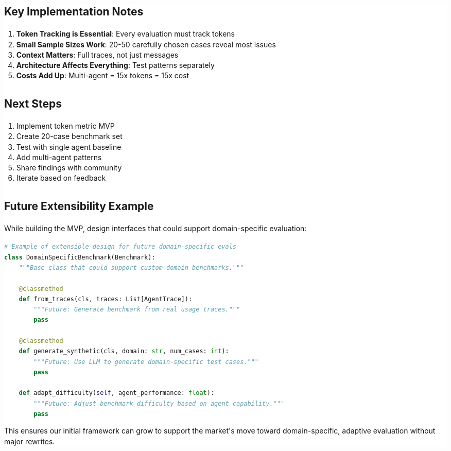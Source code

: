 ## Key Implementation Notes

1. **Token Tracking is Essential**: Every evaluation must track tokens
2. **Small Sample Sizes Work**: 20-50 carefully chosen cases reveal most issues
3. **Context Matters**: Full traces, not just messages
4. **Architecture Affects Everything**: Test patterns separately
5. **Costs Add Up**: Multi-agent = 15x tokens = 15x cost

## Next Steps

1. Implement token metric MVP
2. Create 20-case benchmark set
3. Test with single agent baseline
4. Add multi-agent patterns
5. Share findings with community
6. Iterate based on feedback

## Future Extensibility Example

While building the MVP, design interfaces that could support domain-specific evaluation:

```python
# Example of extensible design for future domain-specific evals
class DomainSpecificBenchmark(Benchmark):
    """Base class that could support custom domain benchmarks."""
    
    @classmethod
    def from_traces(cls, traces: List[AgentTrace]):
        """Future: Generate benchmark from real usage traces."""
        pass
    
    @classmethod
    def generate_synthetic(cls, domain: str, num_cases: int):
        """Future: Use LLM to generate domain-specific test cases."""
        pass
    
    def adapt_difficulty(self, agent_performance: float):
        """Future: Adjust benchmark difficulty based on agent capability."""
        pass
```

This ensures our initial framework can grow to support the market's move toward domain-specific, adaptive evaluation without major rewrites.
